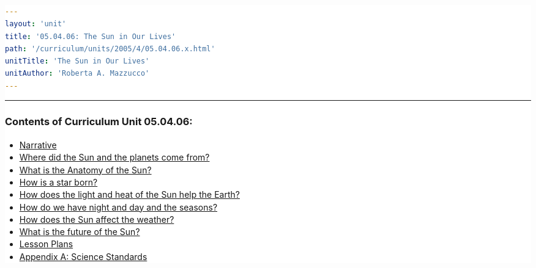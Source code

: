 ```yaml
---
layout: 'unit'
title: '05.04.06: The Sun in Our Lives'
path: '/curriculum/units/2005/4/05.04.06.x.html'
unitTitle: 'The Sun in Our Lives'
unitAuthor: 'Roberta A. Mazzucco'
---
```


<body>
<hr/>
 <h3>
  Contents of Curriculum Unit 05.04.06:
 </h3>
 <ul>
  <a href="#a">
   <li>
    Narrative
   </li>
  </a>
  <a href="#b">
   <li>
    Where did the Sun and the planets come from?
   </li>
  </a>
  <a href="#c">
   <li>
    What is the Anatomy of the Sun?
   </li>
  </a>
  <a href="#d">
   <li>
    How is a star born?
   </li>
  </a>
  <a href="#e">
   <li>
    How does the light and heat of the Sun help the Earth?
   </li>
  </a>
  <a href="#f">
   <li>
    How do we have night and day and the seasons?
   </li>
  </a>
  <a href="#g">
   <li>
    How does the Sun affect the weather?
   </li>
  </a>
  <a href="#h">
   <li>
    What is the future of the Sun?
   </li>
  </a>
  <a href="#i">
   <li>
    Lesson Plans
   </li>
  </a>
  <a href="#j">
   <li>
    Appendix A: Science Standards